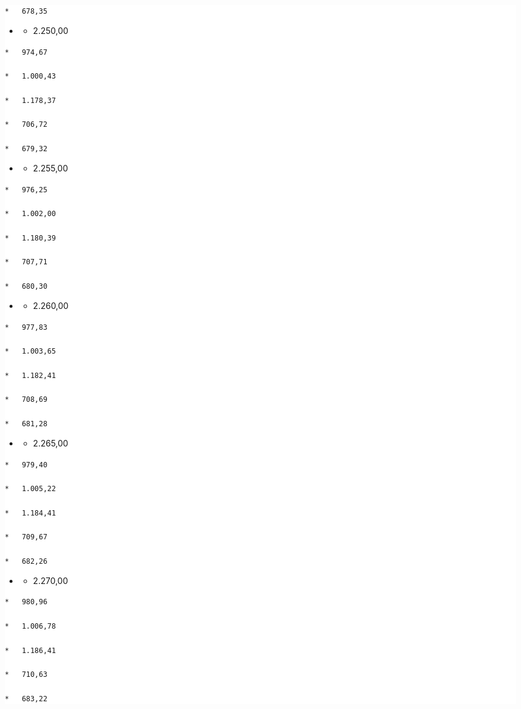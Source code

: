     *   678,35


*    *   2.250,00

    *   974,67

    *   1.000,43

    *   1.178,37

    *   706,72

    *   679,32


*    *   2.255,00

    *   976,25

    *   1.002,00

    *   1.180,39

    *   707,71

    *   680,30


*    *   2.260,00

    *   977,83

    *   1.003,65

    *   1.182,41

    *   708,69

    *   681,28


*    *   2.265,00

    *   979,40

    *   1.005,22

    *   1.184,41

    *   709,67

    *   682,26


*    *   2.270,00

    *   980,96

    *   1.006,78

    *   1.186,41

    *   710,63

    *   683,22
